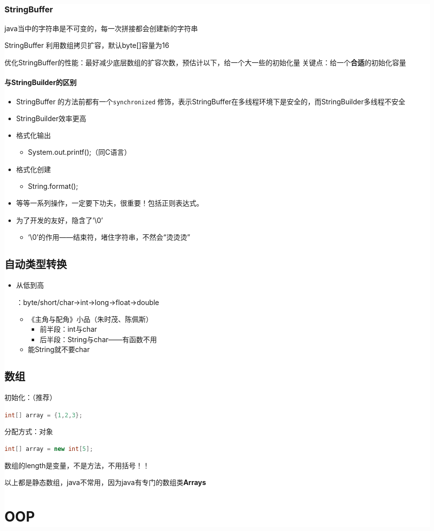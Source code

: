 

### StringBuffer

java当中的字符串是不可变的，每一次拼接都会创建新的字符串

StringBuffer  利用数组拷贝扩容，默认byte[]容量为16 

优化StringBuffer的性能：最好减少底层数组的扩容次数，预估计以下，给一个大一些的初始化量     关键点：给一个**合适**的初始化容量

#### 与StringBuilder的区别

- StringBuffer 的方法前都有一个`synchronized` 修饰，表示StringBuffer在多线程环境下是安全的，而StringBuilder多线程不安全
- StringBuilder效率更高





- 格式化输出
  - System.out.printf();（同C语言）
- 格式化创建
  - String.format();
- 等等一系列操作，一定要下功夫，很重要！包括正则表达式。
- 为了开发的友好，隐含了’\0’
  - ‘\0’的作用——结束符，堵住字符串，不然会“烫烫烫”

## 自动类型转换

- 从低到高

  ：byte/short/char->int->long->float->double

  - 《主角与配角》小品（朱时茂、陈佩斯）
    - 前半段：int与char
    - 后半段：String与char——有函数不用
  - 能String就不要char

## 数组

初始化：（推荐）

```java
int[] array = {1,2,3};
```

分配方式：对象

```java
int[] array = new int[5];
```

数组的length是变量，不是方法，不用括号！！

以上都是静态数组，java不常用，因为java有专门的数组类**Arrays**



# OOP
